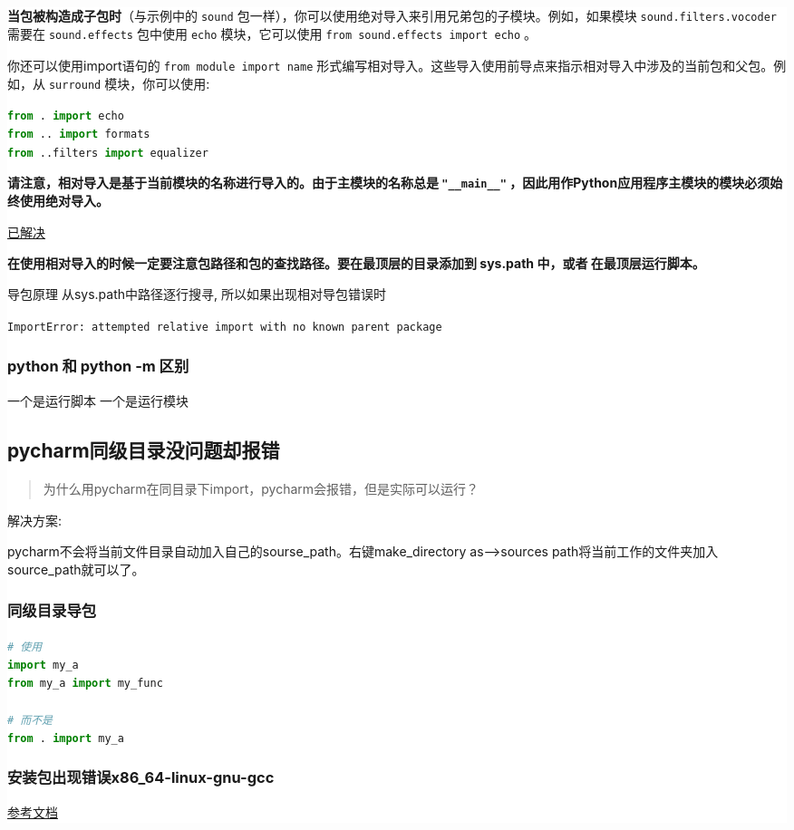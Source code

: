 **当包被构造成子包时**（与示例中的 `sound` 包一样），你可以使用绝对导入来引用兄弟包的子模块。例如，如果模块 `sound.filters.vocoder` 需要在 `sound.effects` 包中使用 `echo` 模块，它可以使用 `from sound.effects import echo` 。

你还可以使用import语句的 `from module import name` 形式编写相对导入。这些导入使用前导点来指示相对导入中涉及的当前包和父包。例如，从 `surround` 模块，你可以使用:

```python
from . import echo
from .. import formats
from ..filters import equalizer
```

**请注意，相对导入是基于当前模块的名称进行导入的。由于主模块的名称总是 `"__main__"` ，因此用作Python应用程序主模块的模块必须始终使用绝对导入。**

[已解决](https://blog.csdn.net/nigelyq/article/details/78930330)

 **在使用相对导入的时候一定要注意包路径和包的查找路径。要在最顶层的目录添加到 sys.path 中，或者 在最顶层运行脚本。** 

```bash


```



导包原理 从sys.path中路径逐行搜寻, 所以如果出现相对导包错误时

```bash
ImportError: attempted relative import with no known parent package
```

### python  和 python -m 区别

一个是运行脚本 一个是运行模块

## pycharm同级目录没问题却报错

> 为什么用pycharm在同目录下import，pycharm会报错，但是实际可以运行？

解决方案:

 pycharm不会将当前文件目录自动加入自己的sourse_path。右键make_directory as-->sources path将当前工作的文件夹加入source_path就可以了。 



### **同级目录导包**

```python
# 使用
import my_a
from my_a import my_func

# 而不是 
from . import my_a
```

### 安装包出现错误x86_64-linux-gnu-gcc

[参考文档](https://stackoverflow.com/questions/26053982/setup-script-exited-with-error-command-x86-64-linux-gnu-gcc-failed-with-exit)
